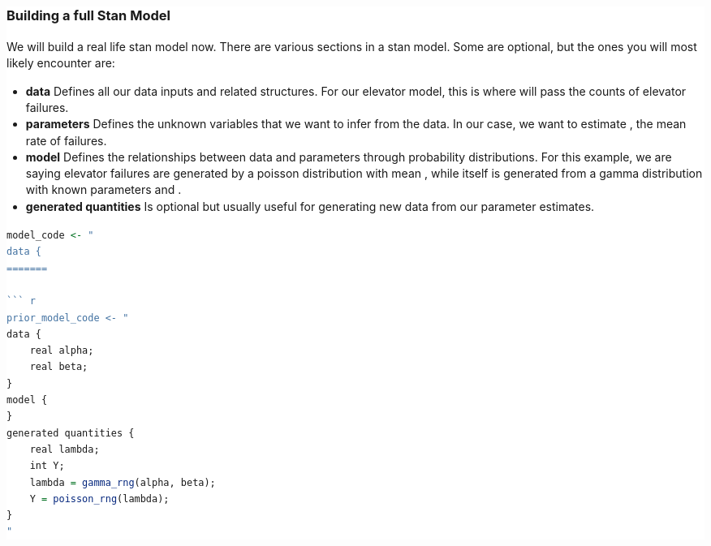 ### Building a full Stan Model

We will build a real life stan model now. There are various sections in
a stan model. Some are optional, but the ones you will most likely
encounter are:

  - **data** Defines all our data inputs and related structures. For our
    elevator model, this is where will pass the counts of elevator
    failures.
  - **parameters** Defines the unknown variables that we want to infer
    from the data. In our case, we want to estimate
    ![\\lambda](https://latex.codecogs.com/png.latex?%5Clambda
    "\\lambda"), the mean rate of failures.
  - **model** Defines the relationships between data and parameters
    through probability distributions. For this example, we are saying
    elevator failures are generated by a poisson distribution with mean
    ![\\lambda](https://latex.codecogs.com/png.latex?%5Clambda
    "\\lambda"), while
    ![\\lambda](https://latex.codecogs.com/png.latex?%5Clambda
    "\\lambda") itself is generated from a gamma distribution with known
    parameters ![\\alpha
    = 2](https://latex.codecogs.com/png.latex?%5Calpha%20%3D%202
    "\\alpha = 2") and ![\\beta
    = 0.5](https://latex.codecogs.com/png.latex?%5Cbeta%20%3D%200.5
    "\\beta = 0.5").
  - **generated quantities** Is optional but usually useful for
    generating new data from our parameter estimates.



``` r
model_code <- "
data {
=======

``` r
prior_model_code <- "
data {
    real alpha;
    real beta;
}
model {
}
generated quantities {
    real lambda;
    int Y;
    lambda = gamma_rng(alpha, beta);
    Y = poisson_rng(lambda);
}
"
```
